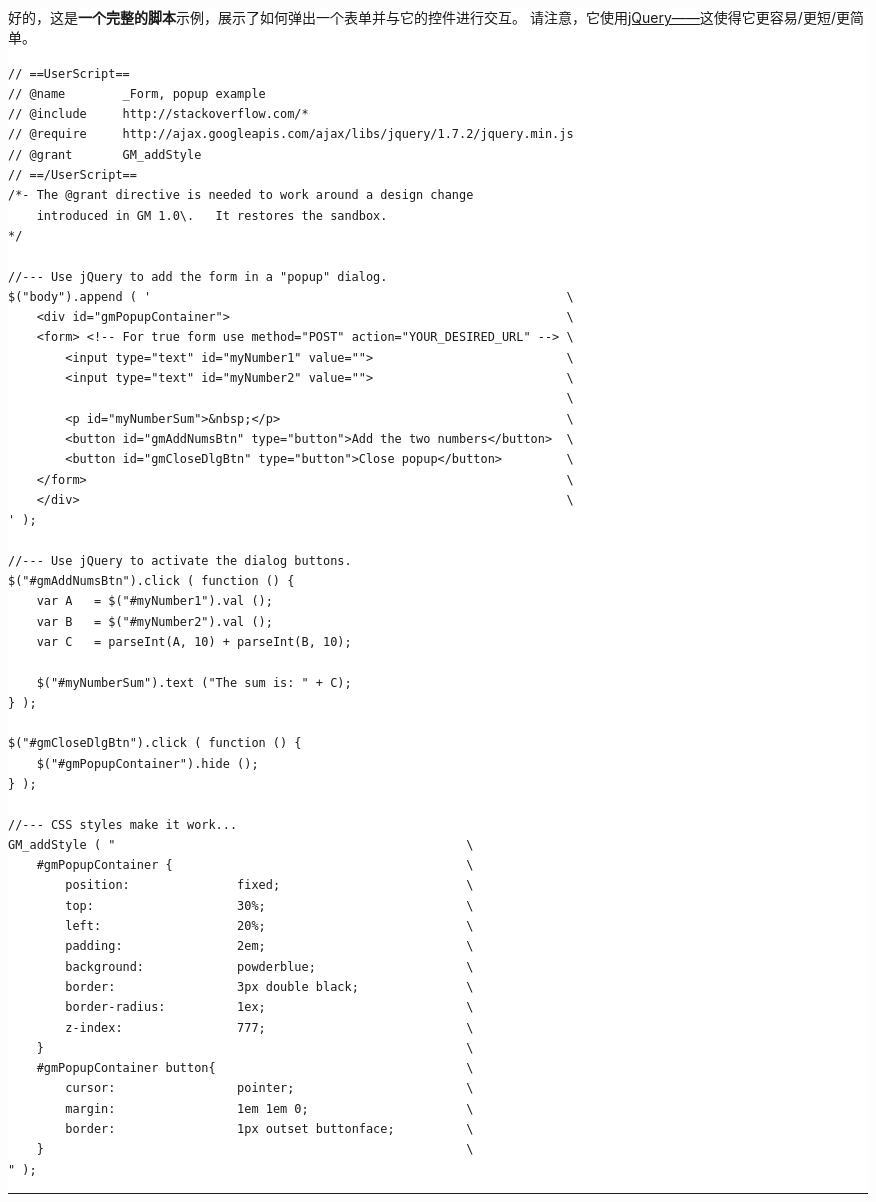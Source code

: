 好的，这是**一个完整的脚本**示例，展示了如何弹出一个表单并与它的控件进行交互。
请注意，它使用[jQuery——](http://jquery.com/)这使得它更容易/更短/更简单。

```
// ==UserScript==
// @name        _Form, popup example
// @include     http://stackoverflow.com/*
// @require     http://ajax.googleapis.com/ajax/libs/jquery/1.7.2/jquery.min.js
// @grant       GM_addStyle
// ==/UserScript==
/*- The @grant directive is needed to work around a design change
    introduced in GM 1.0\.   It restores the sandbox.
*/

//--- Use jQuery to add the form in a "popup" dialog.
$("body").append ( '                                                          \
    <div id="gmPopupContainer">                                               \
    <form> <!-- For true form use method="POST" action="YOUR_DESIRED_URL" --> \
        <input type="text" id="myNumber1" value="">                           \
        <input type="text" id="myNumber2" value="">                           \
                                                                              \
        <p id="myNumberSum">&nbsp;</p>                                        \
        <button id="gmAddNumsBtn" type="button">Add the two numbers</button>  \
        <button id="gmCloseDlgBtn" type="button">Close popup</button>         \
    </form>                                                                   \
    </div>                                                                    \
' );

//--- Use jQuery to activate the dialog buttons.
$("#gmAddNumsBtn").click ( function () {
    var A   = $("#myNumber1").val ();
    var B   = $("#myNumber2").val ();
    var C   = parseInt(A, 10) + parseInt(B, 10);

    $("#myNumberSum").text ("The sum is: " + C);
} );

$("#gmCloseDlgBtn").click ( function () {
    $("#gmPopupContainer").hide ();
} );

//--- CSS styles make it work...
GM_addStyle ( "                                                 \
    #gmPopupContainer {                                         \
        position:               fixed;                          \
        top:                    30%;                            \
        left:                   20%;                            \
        padding:                2em;                            \
        background:             powderblue;                     \
        border:                 3px double black;               \
        border-radius:          1ex;                            \
        z-index:                777;                            \
    }                                                           \
    #gmPopupContainer button{                                   \
        cursor:                 pointer;                        \
        margin:                 1em 1em 0;                      \
        border:                 1px outset buttonface;          \
    }                                                           \
" ); 
```

* * *

